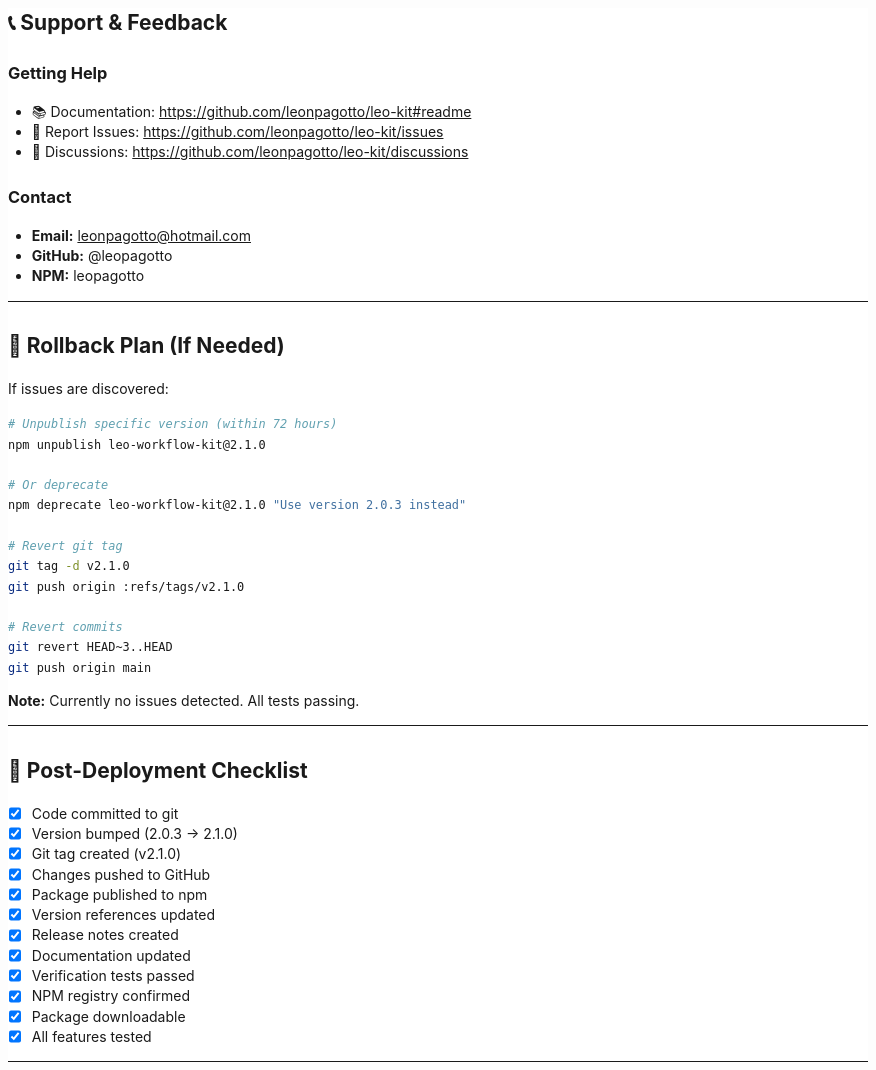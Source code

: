 
## 📞 Support & Feedback

### Getting Help
- 📚 Documentation: https://github.com/leonpagotto/leo-kit#readme
- 🐛 Report Issues: https://github.com/leonpagotto/leo-kit/issues
- 💬 Discussions: https://github.com/leonpagotto/leo-kit/discussions

### Contact
- **Email:** leonpagotto@hotmail.com
- **GitHub:** @leopagotto
- **NPM:** leopagotto

---

## 🔄 Rollback Plan (If Needed)

If issues are discovered:

```bash
# Unpublish specific version (within 72 hours)
npm unpublish leo-workflow-kit@2.1.0

# Or deprecate
npm deprecate leo-workflow-kit@2.1.0 "Use version 2.0.3 instead"

# Revert git tag
git tag -d v2.1.0
git push origin :refs/tags/v2.1.0

# Revert commits
git revert HEAD~3..HEAD
git push origin main
```

**Note:** Currently no issues detected. All tests passing.

---

## 📝 Post-Deployment Checklist

- [x] Code committed to git
- [x] Version bumped (2.0.3 → 2.1.0)
- [x] Git tag created (v2.1.0)
- [x] Changes pushed to GitHub
- [x] Package published to npm
- [x] Version references updated
- [x] Release notes created
- [x] Documentation updated
- [x] Verification tests passed
- [x] NPM registry confirmed
- [x] Package downloadable
- [x] All features tested

---